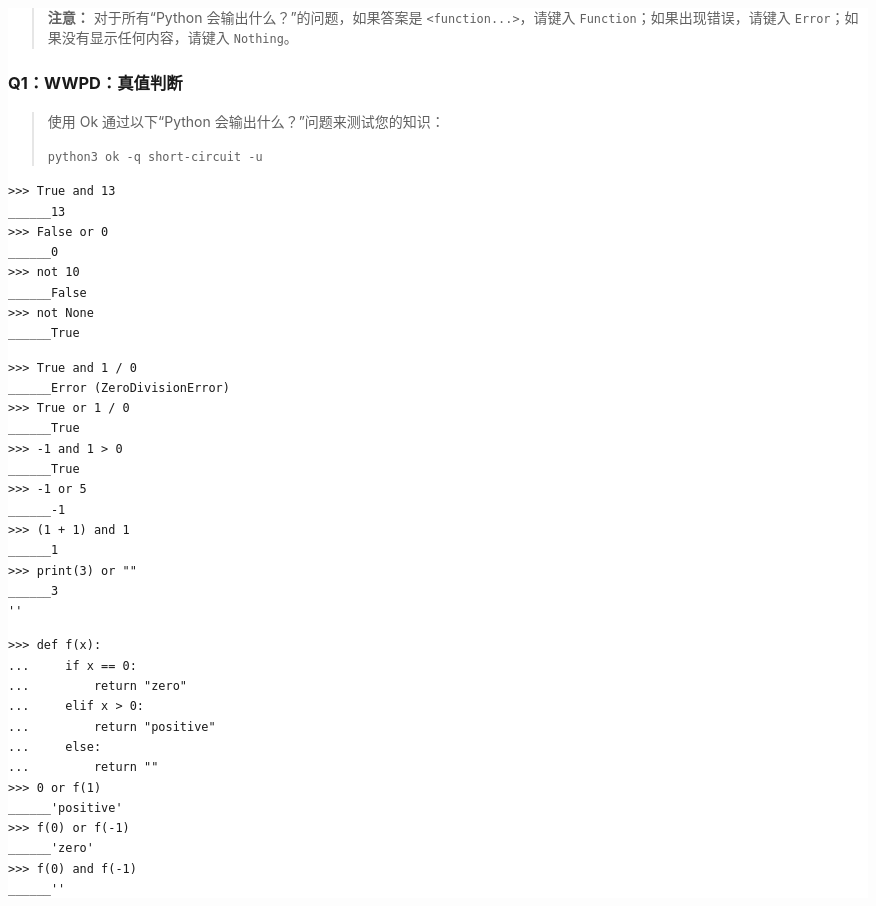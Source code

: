 > **注意：** 对于所有“Python 会输出什么？”的问题，如果答案是 `<function...>`，请键入 `Function`；如果出现错误，请键入 `Error`；如果没有显示任何内容，请键入 `Nothing`。

### Q1：WWPD：真值判断

> 使用 Ok 通过以下“Python 会输出什么？”问题来测试您的知识：
>
> ```
> python3 ok -q short-circuit -u
> ```

```
>>> True and 13
______13
>>> False or 0
______0
>>> not 10
______False
>>> not None
______True
```

```
>>> True and 1 / 0
______Error (ZeroDivisionError)
>>> True or 1 / 0
______True
>>> -1 and 1 > 0
______True
>>> -1 or 5
______-1
>>> (1 + 1) and 1
______1
>>> print(3) or ""
______3
''
```

```
>>> def f(x):
...     if x == 0:
...         return "zero"
...     elif x > 0:
...         return "positive"
...     else:
...         return ""
>>> 0 or f(1)
______'positive'
>>> f(0) or f(-1)
______'zero'
>>> f(0) and f(-1)
______''
```
